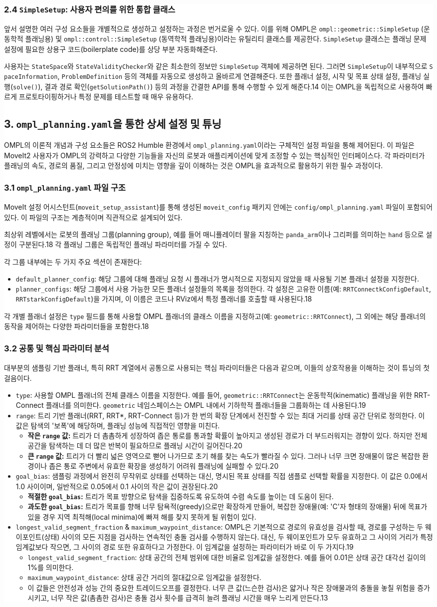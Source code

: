 
### 2.4  `SimpleSetup`: 사용자 편의를 위한 통합 클래스

앞서 설명한 여러 구성 요소들을 개별적으로 생성하고 설정하는 과정은 번거로울 수 있다. 이를 위해 OMPL은 `ompl::geometric::SimpleSetup` (운동학적 플래닝용) 및 `ompl::control::SimpleSetup` (동역학적 플래닝용)이라는 유틸리티 클래스를 제공한다. `SimpleSetup` 클래스는 플래닝 문제 설정에 필요한 상용구 코드(boilerplate code)를 상당 부분 자동화해준다.

사용자는 `StateSpace`와 `StateValidityChecker`와 같은 최소한의 정보만 `SimpleSetup` 객체에 제공하면 된다. 그러면 `SimpleSetup`이 내부적으로 `SpaceInformation`, `ProblemDefinition` 등의 객체를 자동으로 생성하고 올바르게 연결해준다. 또한 플래너 설정, 시작 및 목표 상태 설정, 플래닝 실행(`solve()`), 결과 경로 확인(`getSolutionPath()`) 등의 과정을 간결한 API를 통해 수행할 수 있게 해준다.14 이는 OMPL을 독립적으로 사용하여 빠르게 프로토타이핑하거나 특정 문제를 테스트할 때 매우 유용하다.

## 3.  `ompl_planning.yaml`을 통한 상세 설정 및 튜닝

OMPL의 이론적 개념과 구성 요소들은 ROS2 Humble 환경에서 `ompl_planning.yaml`이라는 구체적인 설정 파일을 통해 제어된다. 이 파일은 MoveIt2 사용자가 OMPL의 강력하고 다양한 기능들을 자신의 로봇과 애플리케이션에 맞게 조정할 수 있는 핵심적인 인터페이스다. 각 파라미터가 플래닝의 속도, 경로의 품질, 그리고 안정성에 미치는 영향을 깊이 이해하는 것은 OMPL을 효과적으로 활용하기 위한 필수 과정이다.

### 3.1  `ompl_planning.yaml` 파일 구조

MoveIt 설정 어시스턴트(`moveit_setup_assistant`)를 통해 생성된 `moveit_config` 패키지 안에는 `config/ompl_planning.yaml` 파일이 포함되어 있다. 이 파일의 구조는 계층적이며 직관적으로 설계되어 있다.

최상위 레벨에서는 로봇의 플래닝 그룹(planning group), 예를 들어 매니퓰레이터 팔을 지칭하는 `panda_arm`이나 그리퍼를 의미하는 `hand` 등으로 설정이 구분된다.18 각 플래닝 그룹은 독립적인 플래닝 파라미터를 가질 수 있다.

각 그룹 내부에는 두 가지 주요 섹션이 존재한다:

- `default_planner_config`: 해당 그룹에 대해 플래닝 요청 시 플래너가 명시적으로 지정되지 않았을 때 사용될 기본 플래너 설정을 지정한다.
- `planner_configs`: 해당 그룹에서 사용 가능한 모든 플래너 설정들의 목록을 정의한다. 각 설정은 고유한 이름(예: `RRTConnectkConfigDefault`, `RRTstarkConfigDefault`)을 가지며, 이 이름은 코드나 RViz에서 특정 플래너를 호출할 때 사용된다.18

각 개별 플래너 설정은 `type` 필드를 통해 사용할 OMPL 플래너의 클래스 이름을 지정하고(예: `geometric::RRTConnect`), 그 외에는 해당 플래너의 동작을 제어하는 다양한 파라미터들을 포함한다.18

### 3.2  공통 및 핵심 파라미터 분석

대부분의 샘플링 기반 플래너, 특히 RRT 계열에서 공통으로 사용되는 핵심 파라미터들은 다음과 같으며, 이들의 상호작용을 이해하는 것이 튜닝의 첫걸음이다.

- `type`: 사용할 OMPL 플래너의 전체 클래스 이름을 지정한다. 예를 들어, `geometric::RRTConnect`는 운동학적(kinematic) 플래닝을 위한 RRT-Connect 플래너를 의미한다. `geometric` 네임스페이스는 OMPL 내에서 기하학적 플래너들을 그룹화하는 데 사용된다.19
- `range`: 트리 기반 플래너(RRT, RRT*, RRT-Connect 등)가 한 번의 확장 단계에서 전진할 수 있는 최대 거리를 상태 공간 단위로 정의한다. 이 값은 탐색의 '보폭'에 해당하며, 플래닝 성능에 직접적인 영향을 미친다.
  - **작은 `range` 값:** 트리가 더 촘촘하게 성장하여 좁은 통로를 통과할 확률이 높아지고 생성된 경로가 더 부드러워지는 경향이 있다. 하지만 전체 공간을 탐색하는 데 더 많은 반복이 필요하므로 플래닝 시간이 길어진다.20
  - **큰 `range` 값:** 트리가 더 빨리 넓은 영역으로 뻗어 나가므로 초기 해를 찾는 속도가 빨라질 수 있다. 그러나 너무 크면 장애물이 많은 복잡한 환경이나 좁은 통로 주변에서 유효한 확장을 생성하기 어려워 플래닝에 실패할 수 있다.20
- `goal_bias`: 샘플링 과정에서 완전히 무작위로 상태를 선택하는 대신, 명시된 목표 상태를 직접 샘플로 선택할 확률을 지정한다. 이 값은 0.0에서 1.0 사이이며, 일반적으로 0.05에서 0.1 사이의 작은 값이 권장된다.20
  - **적절한 `goal_bias`:** 트리가 목표 방향으로 탐색을 집중하도록 유도하여 수렴 속도를 높이는 데 도움이 된다.
  - **과도한 `goal_bias`:** 트리가 목표를 향해 너무 탐욕적(greedy)으로만 확장하게 만들어, 복잡한 장애물(예: 'C'자 형태의 장애물) 뒤에 목표가 있을 경우 지역 최적해(local minima)에 빠져 해를 찾지 못하게 될 위험이 있다.
- `longest_valid_segment_fraction` & `maximum_waypoint_distance`: OMPL은 기본적으로 경로의 유효성을 검사할 때, 경로를 구성하는 두 웨이포인트(상태) 사이의 모든 지점을 검사하는 연속적인 충돌 검사를 수행하지 않는다. 대신, 두 웨이포인트가 모두 유효하고 그 사이의 거리가 특정 임계값보다 작으면, 그 사이의 경로 또한 유효하다고 가정한다. 이 임계값을 설정하는 파라미터가 바로 이 두 가지다.19
  - `longest_valid_segment_fraction`: 상태 공간의 전체 범위에 대한 비율로 임계값을 설정한다. 예를 들어 0.01은 상태 공간 대각선 길이의 1%를 의미한다.
  - `maximum_waypoint_distance`: 상태 공간 거리의 절대값으로 임계값을 설정한다.
  - 이 값들은 안전성과 성능 간의 중요한 트레이드오프를 결정한다. 너무 큰 값(느슨한 검사)은 얇거나 작은 장애물과의 충돌을 놓칠 위험을 증가시키고, 너무 작은 값(촘촘한 검사)은 충돌 검사 횟수를 급격히 늘려 플래닝 시간을 매우 느리게 만든다.13
